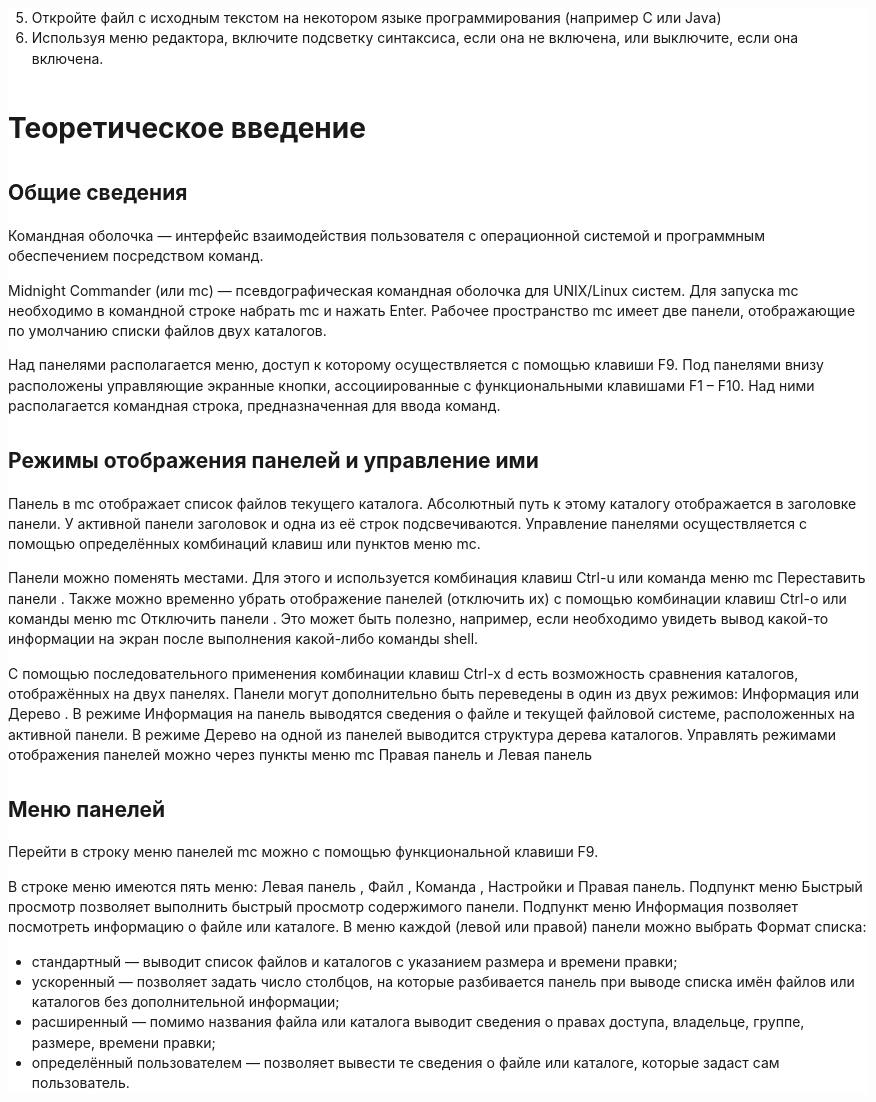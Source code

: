 5. Откройте файл с исходным текстом на некотором языке программирования (например C или Java)
6. Используя меню редактора, включите подсветку синтаксиса, если она не включена, или выключите, если она включена.

# Теоретическое введение

## Общие сведения

Командная оболочка — интерфейс взаимодействия пользователя с операционной системой и программным обеспечением посредством команд.

Midnight Commander (или mc) — псевдографическая командная оболочка для UNIX/Linux систем. Для запуска mc необходимо в командной строке набрать mc и нажать Enter. Рабочее пространство mc имеет две панели, отображающие по умолчанию списки файлов двух каталогов.

Над панелями располагается меню, доступ к которому осуществляется с помощью клавиши F9. Под панелями внизу расположены управляющие экранные кнопки, ассоциированные с функциональными клавишами F1 – F10. Над ними располагается командная строка, предназначенная для ввода команд.

## Режимы отображения панелей и управление ими

Панель в mc отображает список файлов текущего каталога. Абсолютный путь к этому каталогу отображается в заголовке панели. У активной панели заголовок и одна из её строк подсвечиваются. Управление панелями осуществляется с помощью определённых комбинаций клавиш или пунктов меню mc.

Панели можно поменять местами. Для этого и используется комбинация клавиш Ctrl-u или команда меню mc Переставить панели . Также можно временно убрать отображение панелей (отключить их) с помощью комбинации клавиш Ctrl-o или команды меню mc Отключить панели . Это может быть полезно, например, если необходимо увидеть вывод какой-то информации на экран после выполнения какой-либо команды shell.

С помощью последовательного применения комбинации клавиш Ctrl-x d есть возможность сравнения каталогов, отображённых на двух панелях. Панели могут дополнительно быть переведены в один из двух режимов: Информация или Дерево . В режиме Информация на панель выводятся сведения о файле и текущей файловой системе, расположенных на активной панели. В режиме Дерево на одной из панелей выводится структура дерева каталогов. Управлять режимами отображения панелей можно через пункты меню mc Правая панель и Левая панель

## Меню панелей

Перейти в строку меню панелей mc можно с помощью функциональной клавиши F9.

В строке меню имеются пять меню: Левая панель , Файл , Команда , Настройки и Правая панель. Подпункт меню Быстрый просмотр позволяет выполнить быстрый просмотр содержимого панели. Подпункт меню Информация позволяет посмотреть информацию о файле или каталоге. В меню каждой (левой или правой) панели можно выбрать Формат списка:

- стандартный — выводит список файлов и каталогов с указанием размера и времени правки;
- ускоренный — позволяет задать число столбцов, на которые разбивается панель при выводе списка имён файлов или каталогов без дополнительной информации;
- расширенный — помимо названия файла или каталога выводит сведения о правах доступа, владельце, группе, размере, времени правки;
- определённый пользователем — позволяет вывести те сведения о файле или каталоге, которые задаст сам пользователь.
